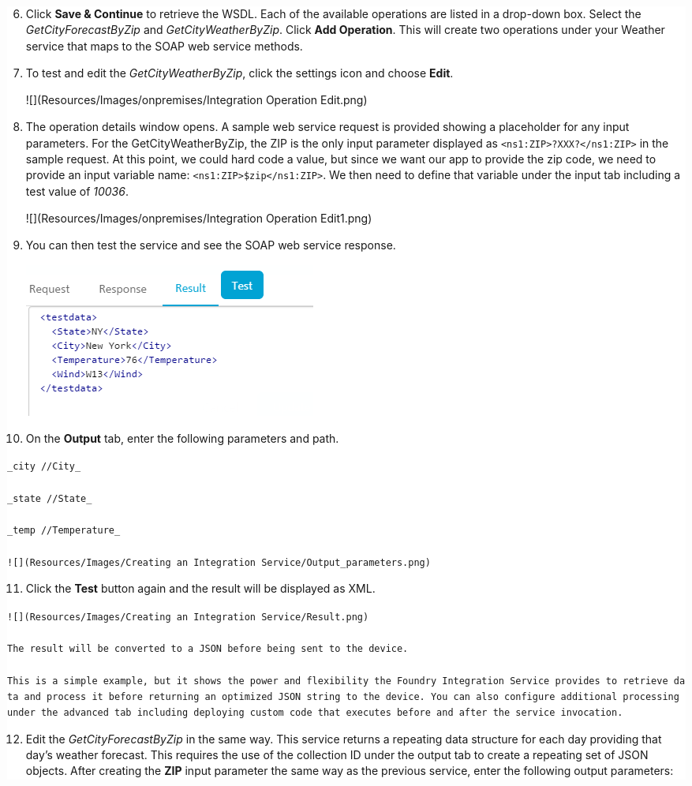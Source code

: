 6.  Click **Save & Continue** to retrieve the WSDL. Each of the available operations are listed in a drop-down box. Select the _GetCityForecastByZip_ and _GetCityWeatherByZip_. Click **Add Operation**. This will create two operations under your Weather service that maps to the SOAP web service methods.
7.  To test and edit the _GetCityWeatherByZip_, click the settings icon and choose **Edit**.
    
    ![](Resources/Images/onpremises/Integration Operation Edit.png)
    
8.  The operation details window opens. A sample web service request is provided showing a placeholder for any input parameters. For the GetCityWeatherByZip, the ZIP is the only input parameter displayed as `<ns1:ZIP>?XXX?</ns1:ZIP>` in the sample request. At this point, we could hard code a value, but since we want our app to provide the zip code, we need to provide an input variable name: `<ns1:ZIP>$zip</ns1:ZIP>`. We then need to define that variable under the input tab including a test value of _10036_.
    
    ![](Resources/Images/onpremises/Integration Operation Edit1.png)
    
9.  You can then test the service and see the SOAP web service response.
    
    ![](Resources/Images/onpremises/SOAP_Result.png)
    
10.  On the **Output** tab, enter the following parameters and path.
    
    _city //City_
    
    _state //State_
    
    _temp //Temperature_
    
    ![](Resources/Images/Creating an Integration Service/Output_parameters.png)
    
11.  Click the **Test** button again and the result will be displayed as XML.
    
    ![](Resources/Images/Creating an Integration Service/Result.png)
    
    The result will be converted to a JSON before being sent to the device.
    
    This is a simple example, but it shows the power and flexibility the Foundry Integration Service provides to retrieve data and process it before returning an optimized JSON string to the device. You can also configure additional processing under the advanced tab including deploying custom code that executes before and after the service invocation.
    
12.  Edit the _GetCityForecastByZip_ in the same way. This service returns a repeating data structure for each day providing that day’s weather forecast. This requires the use of the collection ID under the output tab to create a repeating set of JSON objects. After creating the **ZIP** input parameter the same way as the previous service, enter the following output parameters:
    
